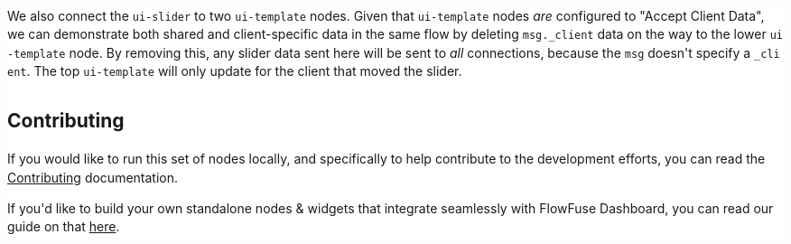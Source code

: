 We also connect the `ui-slider` to two `ui-template` nodes. Given that `ui-template` nodes _are_ configured to "Accept Client Data", we can demonstrate both shared and client-specific data in the same flow by deleting `msg._client` data on the way to the lower `ui-template` node. By removing this, any slider data sent here will be sent to _all_ connections, because the `msg` doesn't specify a `_client`. The top `ui-template` will only update for the client that moved the slider.

## Contributing

If you would like to run this set of nodes locally, and specifically to help contribute to the development efforts, you can read the [Contributing](./contributing/index.md) documentation.

If you'd like to build your own standalone nodes & widgets that integrate seamlessly with FlowFuse Dashboard, you can read our guide on that [here](./contributing/widgets/third-party.md).
